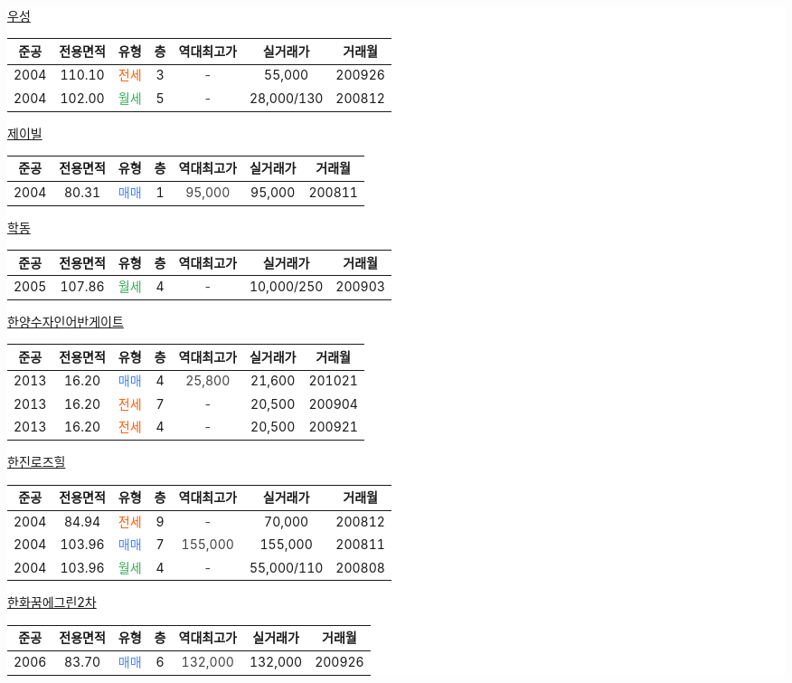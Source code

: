 [우성](https://search.naver.com/search.naver?query=%EC%84%9C%EC%9A%B8%ED%8A%B9%EB%B3%84%EC%8B%9C+%EA%B0%95%EB%82%A8%EA%B5%AC+%EB%85%BC%ED%98%84%EB%8F%99+%EC%9A%B0%EC%84%B1)

|준공|전용면적|유형|층|역대최고가|실거래가|거래월|
|:---:|:---:|:---:|:---:|:---:|:---:|:---:|
|2004|110.10|<span style="color:#ff5a00">전세</span>|3|<span style="color:#444444">-</span>|55,000|200926|
|2004|102.00|<span style="color:#34a853">월세</span>|5|<span style="color:#444444">-</span>|28,000/130|200812|

[제이빌](https://search.naver.com/search.naver?query=%EC%84%9C%EC%9A%B8%ED%8A%B9%EB%B3%84%EC%8B%9C+%EA%B0%95%EB%82%A8%EA%B5%AC+%EB%85%BC%ED%98%84%EB%8F%99+%EC%A0%9C%EC%9D%B4%EB%B9%8C)

|준공|전용면적|유형|층|역대최고가|실거래가|거래월|
|:---:|:---:|:---:|:---:|:---:|:---:|:---:|
|2004|80.31|<span style="color:#4285f3">매매</span>|1|<span style="color:#444444">95,000</span>|95,000|200811|

[학동](https://search.naver.com/search.naver?query=%EC%84%9C%EC%9A%B8%ED%8A%B9%EB%B3%84%EC%8B%9C+%EA%B0%95%EB%82%A8%EA%B5%AC+%EB%85%BC%ED%98%84%EB%8F%99+%ED%95%99%EB%8F%99)

|준공|전용면적|유형|층|역대최고가|실거래가|거래월|
|:---:|:---:|:---:|:---:|:---:|:---:|:---:|
|2005|107.86|<span style="color:#34a853">월세</span>|4|<span style="color:#444444">-</span>|10,000/250|200903|

[한양수자인어반게이트](https://search.naver.com/search.naver?query=%EC%84%9C%EC%9A%B8%ED%8A%B9%EB%B3%84%EC%8B%9C+%EA%B0%95%EB%82%A8%EA%B5%AC+%EB%85%BC%ED%98%84%EB%8F%99+%ED%95%9C%EC%96%91%EC%88%98%EC%9E%90%EC%9D%B8%EC%96%B4%EB%B0%98%EA%B2%8C%EC%9D%B4%ED%8A%B8)

|준공|전용면적|유형|층|역대최고가|실거래가|거래월|
|:---:|:---:|:---:|:---:|:---:|:---:|:---:|
|2013|16.20|<span style="color:#4285f3">매매</span>|4|<span style="color:#444444">25,800</span>|21,600|201021|
|2013|16.20|<span style="color:#ff5a00">전세</span>|7|<span style="color:#444444">-</span>|20,500|200904|
|2013|16.20|<span style="color:#ff5a00">전세</span>|4|<span style="color:#444444">-</span>|20,500|200921|

[한진로즈힐](https://search.naver.com/search.naver?query=%EC%84%9C%EC%9A%B8%ED%8A%B9%EB%B3%84%EC%8B%9C+%EA%B0%95%EB%82%A8%EA%B5%AC+%EB%85%BC%ED%98%84%EB%8F%99+%ED%95%9C%EC%A7%84%EB%A1%9C%EC%A6%88%ED%9E%90)

|준공|전용면적|유형|층|역대최고가|실거래가|거래월|
|:---:|:---:|:---:|:---:|:---:|:---:|:---:|
|2004|84.94|<span style="color:#ff5a00">전세</span>|9|<span style="color:#444444">-</span>|70,000|200812|
|2004|103.96|<span style="color:#4285f3">매매</span>|7|<span style="color:#444444">155,000</span>|155,000|200811|
|2004|103.96|<span style="color:#34a853">월세</span>|4|<span style="color:#444444">-</span>|55,000/110|200808|

[한화꿈에그린2차](https://search.naver.com/search.naver?query=%EC%84%9C%EC%9A%B8%ED%8A%B9%EB%B3%84%EC%8B%9C+%EA%B0%95%EB%82%A8%EA%B5%AC+%EB%85%BC%ED%98%84%EB%8F%99+%ED%95%9C%ED%99%94%EA%BF%88%EC%97%90%EA%B7%B8%EB%A6%B02%EC%B0%A8)

|준공|전용면적|유형|층|역대최고가|실거래가|거래월|
|:---:|:---:|:---:|:---:|:---:|:---:|:---:|
|2006|83.70|<span style="color:#4285f3">매매</span>|6|<span style="color:#444444">132,000</span>|132,000|200926|

